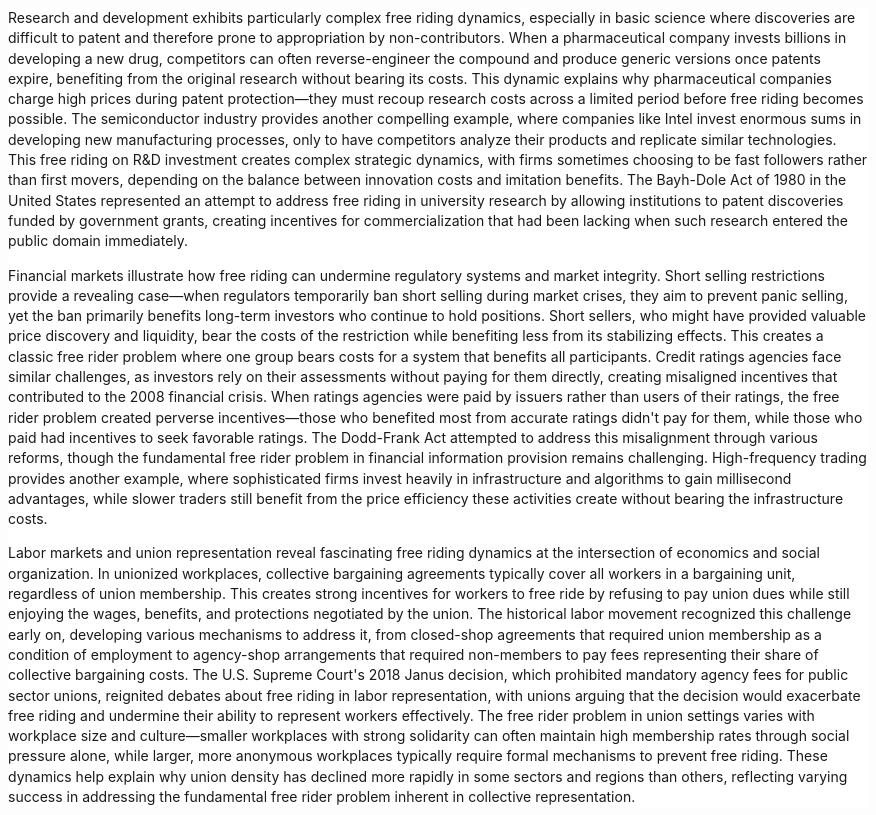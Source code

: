 Research and development exhibits particularly complex free riding dynamics, especially in basic science where discoveries are difficult to patent and therefore prone to appropriation by non-contributors. When a pharmaceutical company invests billions in developing a new drug, competitors can often reverse-engineer the compound and produce generic versions once patents expire, benefiting from the original research without bearing its costs. This dynamic explains why pharmaceutical companies charge high prices during patent protection—they must recoup research costs across a limited period before free riding becomes possible. The semiconductor industry provides another compelling example, where companies like Intel invest enormous sums in developing new manufacturing processes, only to have competitors analyze their products and replicate similar technologies. This free riding on R&D investment creates complex strategic dynamics, with firms sometimes choosing to be fast followers rather than first movers, depending on the balance between innovation costs and imitation benefits. The Bayh-Dole Act of 1980 in the United States represented an attempt to address free riding in university research by allowing institutions to patent discoveries funded by government grants, creating incentives for commercialization that had been lacking when such research entered the public domain immediately.

Financial markets illustrate how free riding can undermine regulatory systems and market integrity. Short selling restrictions provide a revealing case—when regulators temporarily ban short selling during market crises, they aim to prevent panic selling, yet the ban primarily benefits long-term investors who continue to hold positions. Short sellers, who might have provided valuable price discovery and liquidity, bear the costs of the restriction while benefiting less from its stabilizing effects. This creates a classic free rider problem where one group bears costs for a system that benefits all participants. Credit ratings agencies face similar challenges, as investors rely on their assessments without paying for them directly, creating misaligned incentives that contributed to the 2008 financial crisis. When ratings agencies were paid by issuers rather than users of their ratings, the free rider problem created perverse incentives—those who benefited most from accurate ratings didn't pay for them, while those who paid had incentives to seek favorable ratings. The Dodd-Frank Act attempted to address this misalignment through various reforms, though the fundamental free rider problem in financial information provision remains challenging. High-frequency trading provides another example, where sophisticated firms invest heavily in infrastructure and algorithms to gain millisecond advantages, while slower traders still benefit from the price efficiency these activities create without bearing the infrastructure costs.

Labor markets and union representation reveal fascinating free riding dynamics at the intersection of economics and social organization. In unionized workplaces, collective bargaining agreements typically cover all workers in a bargaining unit, regardless of union membership. This creates strong incentives for workers to free ride by refusing to pay union dues while still enjoying the wages, benefits, and protections negotiated by the union. The historical labor movement recognized this challenge early on, developing various mechanisms to address it, from closed-shop agreements that required union membership as a condition of employment to agency-shop arrangements that required non-members to pay fees representing their share of collective bargaining costs. The U.S. Supreme Court's 2018 Janus decision, which prohibited mandatory agency fees for public sector unions, reignited debates about free riding in labor representation, with unions arguing that the decision would exacerbate free riding and undermine their ability to represent workers effectively. The free rider problem in union settings varies with workplace size and culture—smaller workplaces with strong solidarity can often maintain high membership rates through social pressure alone, while larger, more anonymous workplaces typically require formal mechanisms to prevent free riding. These dynamics help explain why union density has declined more rapidly in some sectors and regions than others, reflecting varying success in addressing the fundamental free rider problem inherent in collective representation.
